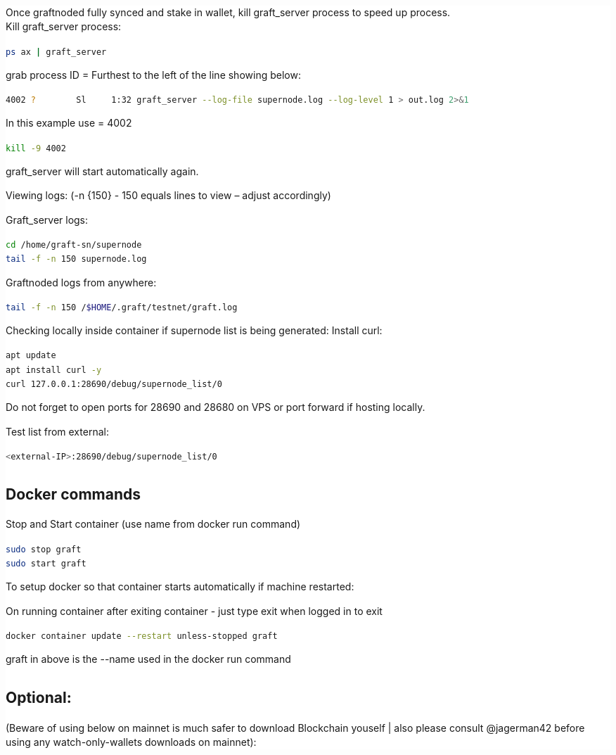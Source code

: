 Once graftnoded fully synced and stake in wallet, kill graft_server process to speed up process.  
 Kill graft_server process:
````bash
ps ax | graft_server
````
grab process ID = Furthest to the left of the line showing below:
````bash
4002 ?        Sl     1:32 graft_server --log-file supernode.log --log-level 1 > out.log 2>&1
````
In this example use = 4002
````bash
kill -9 4002
````
graft_server will start automatically again.

Viewing logs: (-n {150} - 150 equals lines to view – adjust accordingly)

Graft_server logs:
````bash
cd /home/graft-sn/supernode
tail -f -n 150 supernode.log
````
Graftnoded logs from anywhere:
````bash
tail -f -n 150 /$HOME/.graft/testnet/graft.log
````
Checking locally inside container if supernode list is being generated:
Install curl:
````bash
apt update
apt install curl -y
curl 127.0.0.1:28690/debug/supernode_list/0
````

Do not forget to open ports for 28690 and 28680 on VPS or port forward if hosting locally.

Test list from external:
````bash
<external-IP>:28690/debug/supernode_list/0
```` 
## Docker commands

Stop and Start container (use name from docker run command)
````bash
sudo stop graft
sudo start graft
````

To setup docker so that container starts automatically if machine restarted:

On running container after exiting container - just type exit when logged in to exit
````bash
docker container update --restart unless-stopped graft
````
graft in above is the --name used in the docker run command


## Optional:
(Beware of using below on mainnet is much safer to download Blockchain youself | also please consult @jagerman42 before using 
any watch-only-wallets downloads on mainnet):
